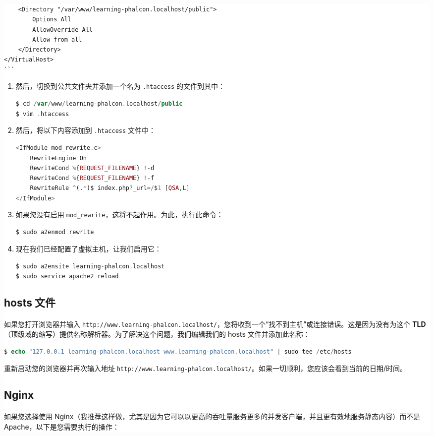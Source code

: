         <Directory "/var/www/learning-phalcon.localhost/public">
            Options All
            AllowOverride All
            Allow from all
        </Directory>
    </VirtualHost>
    ```

1.  然后，切换到公共文件夹并添加一个名为 `.htaccess` 的文件到其中：

    ```php
    $ cd /var/www/learning-phalcon.localhost/public
    $ vim .htaccess

    ```

1.  然后，将以下内容添加到 `.htaccess` 文件中：

    ```php
    <IfModule mod_rewrite.c>
        RewriteEngine On
        RewriteCond %{REQUEST_FILENAME} !-d
        RewriteCond %{REQUEST_FILENAME} !-f
        RewriteRule ^(.*)$ index.php?_url=/$1 [QSA,L]
    </IfModule>
    ```

1.  如果您没有启用 `mod_rewrite`，这将不起作用。为此，执行此命令：

    ```php
    $ sudo a2enmod rewrite

    ```

1.  现在我们已经配置了虚拟主机，让我们启用它：

    ```php
    $ sudo a2ensite learning-phalcon.localhost
    $ sudo service apache2 reload

    ```

## hosts 文件

如果您打开浏览器并输入 `http://www.learning-phalcon.localhost/`，您将收到一个“找不到主机”或连接错误。这是因为没有为这个 **TLD**（顶级域的缩写）提供名称解析器。为了解决这个问题，我们编辑我们的 hosts 文件并添加此名称：

```php
$ echo "127.0.0.1 learning-phalcon.localhost www.learning-phalcon.localhost" | sudo tee /etc/hosts

```

重新启动您的浏览器并再次输入地址 `http://www.learning-phalcon.localhost/`。如果一切顺利，您应该会看到当前的日期/时间。

## Nginx

如果您选择使用 Nginx（我推荐这样做，尤其是因为它可以以更高的吞吐量服务更多的并发客户端，并且更有效地服务静态内容）而不是 Apache，以下是您需要执行的操作：
